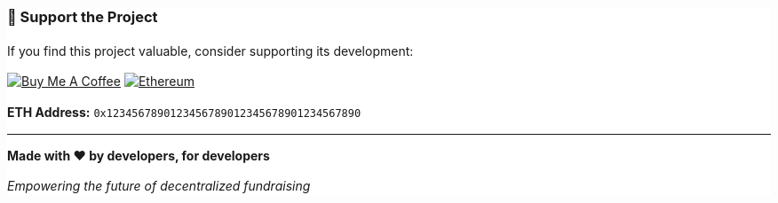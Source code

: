 ### 💝 Support the Project

If you find this project valuable, consider supporting its development:

[![Buy Me A Coffee](https://img.shields.io/badge/Buy%20Me%20A%20Coffee-FFDD00?style=for-the-badge&logo=buy-me-a-coffee&logoColor=black)](https://buymeacoffee.com)
[![Ethereum](https://img.shields.io/badge/Ethereum-3C3C3D?style=for-the-badge&logo=ethereum&logoColor=white)](https://ethereum.org/)

**ETH Address:** `0x1234567890123456789012345678901234567890`

---

**Made with ❤️ by developers, for developers**

*Empowering the future of decentralized fundraising*

</div>
